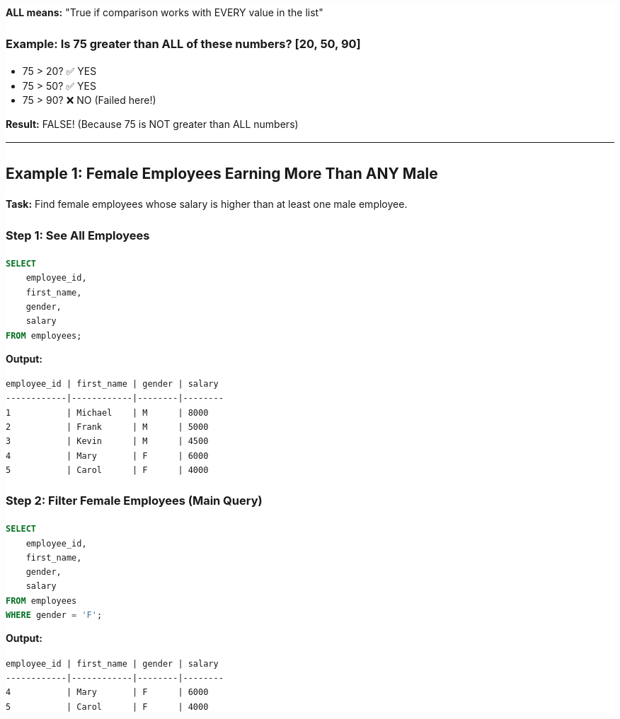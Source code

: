 **ALL means:** "True if comparison works with EVERY value in the list"

### Example: Is 75 greater than ALL of these numbers? [20, 50, 90]
- 75 > 20? ✅ YES
- 75 > 50? ✅ YES
- 75 > 90? ❌ NO (Failed here!)

**Result:** FALSE! (Because 75 is NOT greater than ALL numbers)

---

## Example 1: Female Employees Earning More Than ANY Male

**Task:** Find female employees whose salary is higher than at least one male employee.

### Step 1: See All Employees

```sql
SELECT 
    employee_id,
    first_name,
    gender,
    salary
FROM employees;
```

**Output:**
```
employee_id | first_name | gender | salary
------------|------------|--------|--------
1           | Michael    | M      | 8000
2           | Frank      | M      | 5000
3           | Kevin      | M      | 4500
4           | Mary       | F      | 6000
5           | Carol      | F      | 4000
```

### Step 2: Filter Female Employees (Main Query)

```sql
SELECT 
    employee_id,
    first_name,
    gender,
    salary
FROM employees
WHERE gender = 'F';
```

**Output:**
```
employee_id | first_name | gender | salary
------------|------------|--------|--------
4           | Mary       | F      | 6000
5           | Carol      | F      | 4000
```
